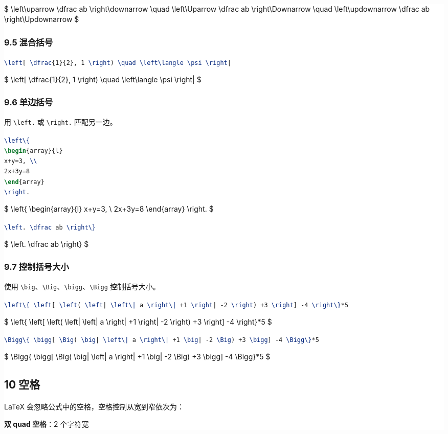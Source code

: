 $ \left\uparrow \dfrac ab \right\downarrow \quad \left\Uparrow \dfrac ab \right\Downarrow \quad \left\updownarrow \dfrac ab \right\Updownarrow $

### 9.5 混合括号

```latex
\left[ \dfrac{1}{2}, 1 \right) \quad \left\langle \psi \right|
```

$ \left[ \dfrac{1}{2}, 1 \right) \quad \left\langle \psi \right| $

### 9.6 单边括号

用 `\left.` 或 `\right.` 匹配另一边。

```latex
\left\{
\begin{array}{l}
x+y=3, \\
2x+3y=8
\end{array}
\right.
```

$ \left\{
\begin{array}{l}
x+y=3, \\
2x+3y=8
\end{array}
\right. $

```latex
\left. \dfrac ab \right\}
```

$ \left. \dfrac ab \right\} $

### 9.7 控制括号大小

使用 `\big`、`\Big`、`\bigg`、`\Bigg` 控制括号大小。

```latex
\left\{ \left[ \left( \left| \left\| a \right\| +1 \right| -2 \right) +3 \right] -4 \right\}*5
```

$ \left\{ \left[ \left( \left| \left\| a \right\| +1 \right| -2 \right) +3 \right] -4 \right\}*5 $

```latex
\Bigg\{ \bigg[ \Big( \big| \left\| a \right\| +1 \big| -2 \Big) +3 \bigg] -4 \Bigg\}*5
```

$ \Bigg\{ \bigg[ \Big( \big| \left\| a \right\| +1 \big| -2 \Big) +3 \bigg] -4 \Bigg\}*5 $

## 10 空格

LaTeX 会忽略公式中的空格，空格控制从宽到窄依次为：

**双 quad 空格**：2 个字符宽
